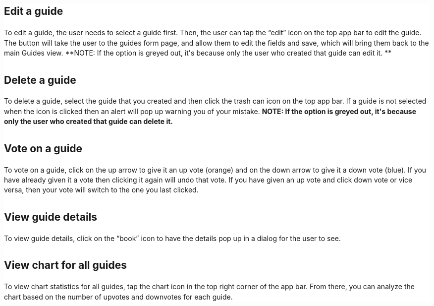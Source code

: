 ## Edit a guide
To edit a guide, the user needs to select a guide first. Then, the user can tap the “edit” icon on the top app bar to edit the guide. The button will take the user to the guides form page, and allow them to edit the fields and save, which will bring them back to the main Guides view. **NOTE: If the option is greyed out, it's because only the user who created that guide can edit it. **

## Delete a guide
To delete a guide, select the guide that you created and then click the trash can icon on the top app bar. If a guide is not selected when the icon is clicked then an alert will pop up warning you of your mistake. **NOTE: If the option is greyed out, it's because only the user who created that guide can delete it.**

## Vote on a guide
To vote on a guide, click on the up arrow to give it an up vote (orange) and on the down arrow to give it a down vote (blue). If you have already given it a vote then clicking it again will undo that vote. If you have given an up vote and click down vote or vice versa, then your vote will switch to the one you last clicked. 

## View guide details
To view guide details, click on the “book” icon to have the details pop up in a dialog for the user to see.

## View chart for all guides
To view chart statistics for all guides, tap the chart icon in the top right corner of the app bar. From there, you can analyze the chart based on the number of upvotes and downvotes for each guide.

